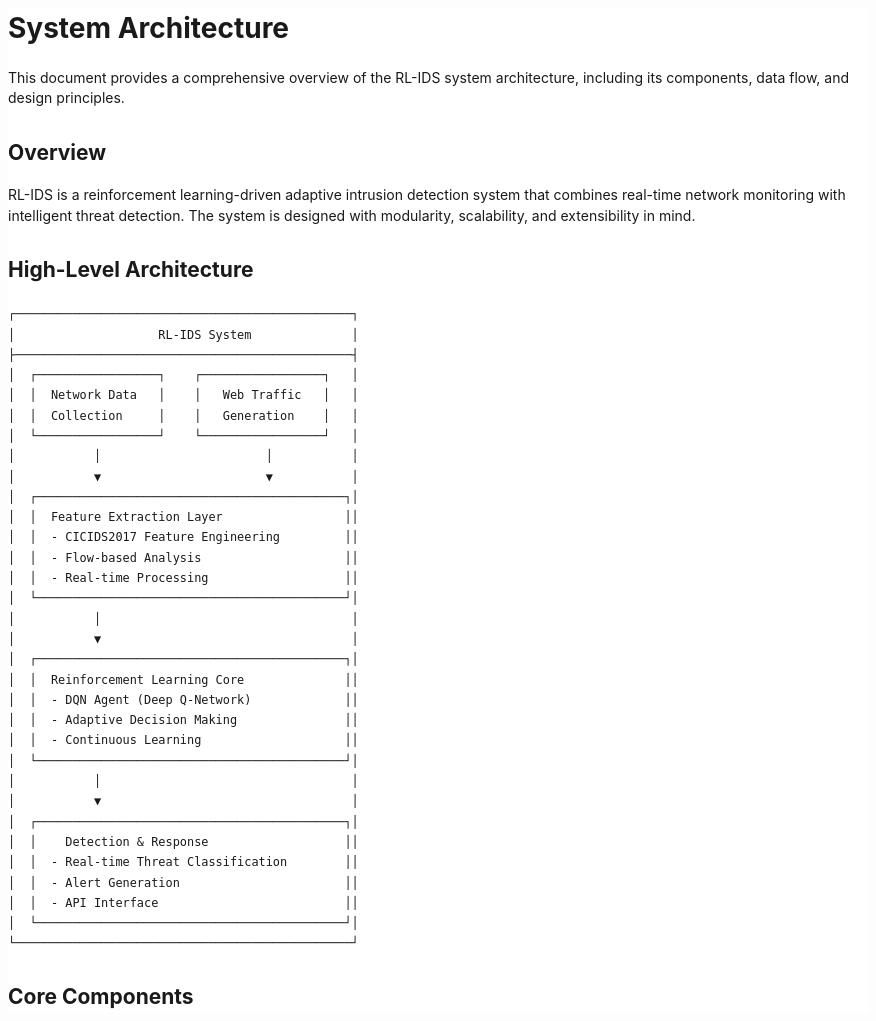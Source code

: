 # System Architecture

This document provides a comprehensive overview of the RL-IDS system architecture, including its components, data flow, and design principles.

## Overview

RL-IDS is a reinforcement learning-driven adaptive intrusion detection system that combines real-time network monitoring with intelligent threat detection. The system is designed with modularity, scalability, and extensibility in mind.

## High-Level Architecture

```
┌───────────────────────────────────────────────┐
│                    RL-IDS System              │
├───────────────────────────────────────────────┤
│  ┌─────────────────┐    ┌─────────────────┐   │
│  │  Network Data   │    │   Web Traffic   │   │
│  │  Collection     │    │   Generation    │   │
│  └─────────────────┘    └─────────────────┘   │
│           │                       │           │
│           ▼                       ▼           │
│  ┌───────────────────────────────────────────┐│
│  │  Feature Extraction Layer                 ││
│  │  - CICIDS2017 Feature Engineering         ││
│  │  - Flow-based Analysis                    ││
│  │  - Real-time Processing                   ││
│  └───────────────────────────────────────────┘│
│           │                                   │
│           ▼                                   │
│  ┌───────────────────────────────────────────┐│
│  │  Reinforcement Learning Core              ││
│  │  - DQN Agent (Deep Q-Network)             ││
│  │  - Adaptive Decision Making               ││
│  │  - Continuous Learning                    ││
│  └───────────────────────────────────────────┘│
│           │                                   │
│           ▼                                   │
│  ┌───────────────────────────────────────────┐│
│  │    Detection & Response                   ││
│  │  - Real-time Threat Classification        ││
│  │  - Alert Generation                       ││
│  │  - API Interface                          ││
│  └───────────────────────────────────────────┘│
└───────────────────────────────────────────────┘
```

## Core Components
